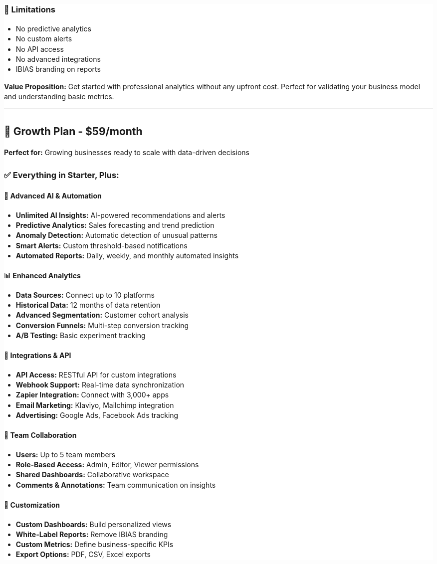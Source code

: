 ### 🚫 Limitations
- No predictive analytics
- No custom alerts
- No API access
- No advanced integrations
- IBIAS branding on reports

**Value Proposition:** Get started with professional analytics without any upfront cost. Perfect for validating your business model and understanding basic metrics.

---

## 🚀 Growth Plan - $59/month

**Perfect for:** Growing businesses ready to scale with data-driven decisions

### ✅ Everything in Starter, Plus:

#### 🤖 Advanced AI & Automation
- **Unlimited AI Insights:** AI-powered recommendations and alerts
- **Predictive Analytics:** Sales forecasting and trend prediction
- **Anomaly Detection:** Automatic detection of unusual patterns
- **Smart Alerts:** Custom threshold-based notifications
- **Automated Reports:** Daily, weekly, and monthly automated insights

#### 📊 Enhanced Analytics
- **Data Sources:** Connect up to 10 platforms
- **Historical Data:** 12 months of data retention
- **Advanced Segmentation:** Customer cohort analysis
- **Conversion Funnels:** Multi-step conversion tracking
- **A/B Testing:** Basic experiment tracking

#### 🔗 Integrations & API
- **API Access:** RESTful API for custom integrations
- **Webhook Support:** Real-time data synchronization
- **Zapier Integration:** Connect with 3,000+ apps
- **Email Marketing:** Klaviyo, Mailchimp integration
- **Advertising:** Google Ads, Facebook Ads tracking

#### 👥 Team Collaboration
- **Users:** Up to 5 team members
- **Role-Based Access:** Admin, Editor, Viewer permissions
- **Shared Dashboards:** Collaborative workspace
- **Comments & Annotations:** Team communication on insights

#### 🎨 Customization
- **Custom Dashboards:** Build personalized views
- **White-Label Reports:** Remove IBIAS branding
- **Custom Metrics:** Define business-specific KPIs
- **Export Options:** PDF, CSV, Excel exports
